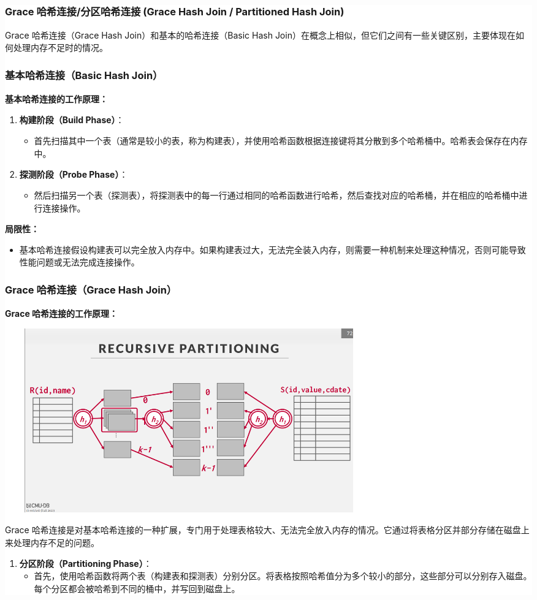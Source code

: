 
### Grace 哈希连接/分区哈希连接 (Grace Hash Join / Partitioned Hash Join)

Grace 哈希连接（Grace Hash Join）和基本的哈希连接（Basic Hash Join）在概念上相似，但它们之间有一些关键区别，主要体现在如何处理内存不足时的情况。

### 基本哈希连接（Basic Hash Join）

**基本哈希连接的工作原理：**

1. **构建阶段（Build Phase）**：
   - 首先扫描其中一个表（通常是较小的表，称为构建表），并使用哈希函数根据连接键将其分散到多个哈希桶中。哈希表会保存在内存中。

2. **探测阶段（Probe Phase）**：
   - 然后扫描另一个表（探测表），将探测表中的每一行通过相同的哈希函数进行哈希，然后查找对应的哈希桶，并在相应的哈希桶中进行连接操作。

**局限性：**
- 基本哈希连接假设构建表可以完全放入内存中。如果构建表过大，无法完全装入内存，则需要一种机制来处理这种情况，否则可能导致性能问题或无法完成连接操作。

### Grace 哈希连接（Grace Hash Join）

**Grace 哈希连接的工作原理：**


<img src="./11 pictrue/6.png" alt="图片描述" width="600" height="300">


Grace 哈希连接是对基本哈希连接的一种扩展，专门用于处理表格较大、无法完全放入内存的情况。它通过将表格分区并部分存储在磁盘上来处理内存不足的问题。

1. **分区阶段（Partitioning Phase）**：
   - 首先，使用哈希函数将两个表（构建表和探测表）分别分区。将表格按照哈希值分为多个较小的部分，这些部分可以分别存入磁盘。每个分区都会被哈希到不同的桶中，并写回到磁盘上。
